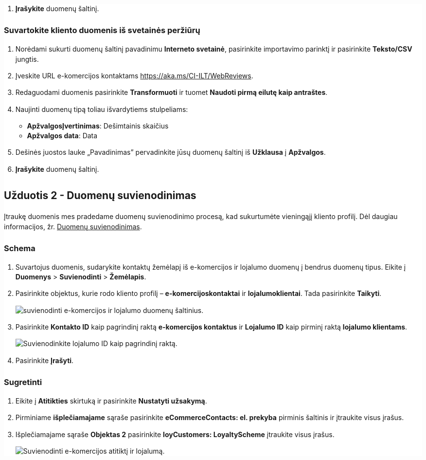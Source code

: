 1. **Įrašykite** duomenų šaltinį.

### <a name="ingest-customer-data-from-website-reviews"></a>Suvartokite kliento duomenis iš svetainės peržiūrų

1. Norėdami sukurti duomenų šaltinį pavadinimu **Interneto svetainė**, pasirinkite importavimo parinktį ir pasirinkite **Teksto/CSV** jungtis.

1. Įveskite URL e-komercijos kontaktams https://aka.ms/CI-ILT/WebReviews.

1. Redaguodami duomenis pasirinkite **Transformuoti** ir tuomet **Naudoti pirmą eilutę kaip antraštes**.

1. Naujinti duomenų tipą toliau išvardytiems stulpeliams:

   - **ApžvalgosĮvertinimas**: Dešimtainis skaičius
   - **Apžvalgos data**: Data

1. Dešinės juostos lauke „Pavadinimas” pervadinkite jūsų duomenų šaltinį iš **Užklausa** į **Apžvalgos**.

1. **Įrašykite** duomenų šaltinį.

## <a name="task-2---data-unification"></a>Užduotis 2 - Duomenų suvienodinimas

Įtraukę duomenis mes pradedame duomenų suvienodinimo procesą, kad sukurtumėte vieningąjį kliento profilį. Dėl daugiau informacijos, žr. [Duomenų suvienodinimas](data-unification.md).

### <a name="map"></a>Schema

1. Suvartojus duomenis, sudarykite kontaktų žemėlapį iš e-komercijos ir lojalumo duomenų į bendrus duomenų tipus. Eikite į **Duomenys** > **Suvienodinti** > **Žemėlapis**.

1. Pasirinkite objektus, kurie rodo kliento profilį – **e-komercijoskontaktai** ir **lojalumoklientai**. Tada pasirinkite **Taikyti**.

   ![suvienodinti e-komercijos ir lojalumo duomenų šaltinius.](media/unify-ecommerce-loyalty.png)

1. Pasirinkite **Kontakto ID** kaip pagrindinį raktą **e-komercijos kontaktus** ir **Lojalumo ID** kaip pirminį raktą **lojalumo klientams**.

   ![Suvienodinkite lojalumo ID kaip pagrindinį raktą.](media/unify-loyaltyid.png)

1. Pasirinkite **Įrašyti**.

### <a name="match"></a>Sugretinti

1. Eikite į **Atitikties** skirtuką ir pasirinkite **Nustatyti užsakymą**.

1. Pirminiame **išplečiamajame** sąraše pasirinkite **eCommerceContacts: el. prekyba** pirminis šaltinis ir įtraukite visus įrašus.

1. Išplečiamajame sąraše **Objektas 2** pasirinkite **loyCustomers: LoyaltyScheme** įtraukite visus įrašus.

   ![Suvienodinti e-komercijos atitiktį ir lojalumą.](media/unify-match-order.png)

